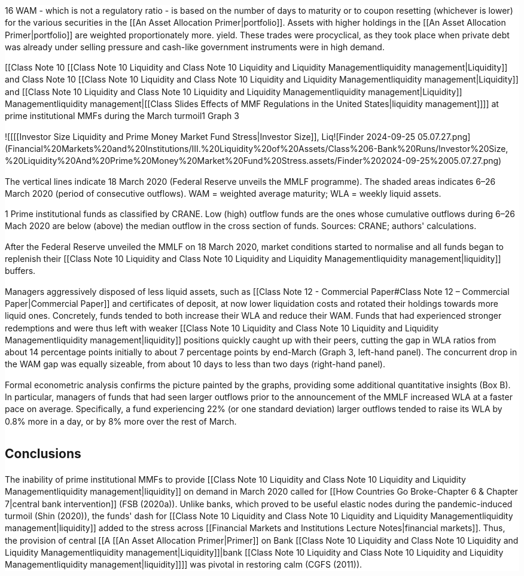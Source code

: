 16 WAM - which is not a regulatory ratio - is based on the number of days to maturity or to coupon resetting (whichever is lower) for the various securities in the [[An Asset Allocation Primer|portfolio]]. Assets with higher holdings in the [[An Asset Allocation Primer|portfolio]] are weighted proportionately more.
yield. These trades were procyclical,  as they took place when private debt was already under selling pressure and cash-like government instruments were in high demand.

[[Class Note 10 [[Class Note 10 Liquidity and Class Note 10 Liquidity and Liquidity Managementliquidity management|Liquidity]] and Class Note 10 [[Class Note 10 Liquidity and Class Note 10 Liquidity and Liquidity Managementliquidity management|Liquidity]] and [[Class Note 10 Liquidity and Class Note 10 Liquidity and Liquidity Managementliquidity management|Liquidity]] Managementliquidity management|[[Class Slides Effects of MMF Regulations in the United States|liquidity management]]]] at prime institutional MMFs during the March turmoil1 Graph 3

![[[[Investor Size Liquidity and Prime Money Market Fund Stress|Investor Size]],  Liq![Finder 2024-09-25 05.07.27.png](Financial%20Markets%20and%20Institutions/III.%20Liquidity%20of%20Assets/Class%206-Bank%20Runs/Investor%20Size,  %20Liquidity%20And%20Prime%20Money%20Market%20Fund%20Stress.assets/Finder%202024-09-25%2005.07.27.png)

The vertical lines indicate 18 March 2020 (Federal Reserve unveils the MMLF programme). The shaded areas indicates 6–26 March 2020 (period of consecutive outflows). WAM = weighted average maturity; WLA = weekly liquid assets.

1 Prime institutional funds as classified by CRANE. Low (high) outflow funds are the ones whose cumulative outflows during 6–26 Mach 2020 are below (above) the median outflow in the cross section of funds. Sources: CRANE; authors' calculations.

After the Federal Reserve unveiled the MMLF on 18 March 2020,  market conditions started to normalise and all funds began to replenish their [[Class Note 10 Liquidity and Class Note 10 Liquidity and Liquidity Managementliquidity management|liquidity]] buffers.

Managers aggressively disposed of less liquid assets,  such as [[Class Note 12 - Commercial Paper#Class Note 12 – Commercial Paper|Commercial Paper]] and certificates of deposit,  at now lower liquidation costs and rotated their holdings towards more liquid ones. Concretely,  funds tended to both increase their WLA and reduce their WAM. Funds that had experienced stronger redemptions and were thus left with weaker [[Class Note 10 Liquidity and Class Note 10 Liquidity and Liquidity Managementliquidity management|liquidity]] positions quickly caught up with their peers,  cutting the gap in WLA ratios from about 14 percentage points initially to about 7 percentage points by end-March (Graph 3,  left-hand panel). The concurrent drop in the WAM gap was equally sizeable,  from about 10 days to less than two days (right-hand panel).

Formal econometric analysis confirms the picture painted by the graphs,  providing some additional quantitative insights (Box B). In particular,  managers of funds that had seen larger outflows prior to the announcement of the MMLF increased WLA at a faster pace on average. Specifically,  a fund experiencing 22% (or one standard deviation) larger outflows tended to raise its WLA by 0.8% more in a day,  or by 8% more over the rest of March.

## Conclusions

The inability of prime institutional MMFs to provide [[Class Note 10 Liquidity and Class Note 10 Liquidity and Liquidity Managementliquidity management|liquidity]] on demand in March 2020 called for [[How Countries Go Broke-Chapter 6 & Chapter 7|central bank intervention]] (FSB (2020a)). Unlike banks,  which proved to be useful elastic nodes during the pandemic-induced turmoil (Shin (2020)),  the funds' dash for [[Class Note 10 Liquidity and Class Note 10 Liquidity and Liquidity Managementliquidity management|liquidity]] added to the stress across [[Financial Markets and Institutions Lecture Notes|financial markets]]. Thus,  the provision of central [[A [[An Asset Allocation Primer|Primer]] on Bank [[Class Note 10 Liquidity and Class Note 10 Liquidity and Liquidity Managementliquidity management|Liquidity]]|bank [[Class Note 10 Liquidity and Class Note 10 Liquidity and Liquidity Managementliquidity management|liquidity]]]] was pivotal in restoring calm (CGFS (2011)).
